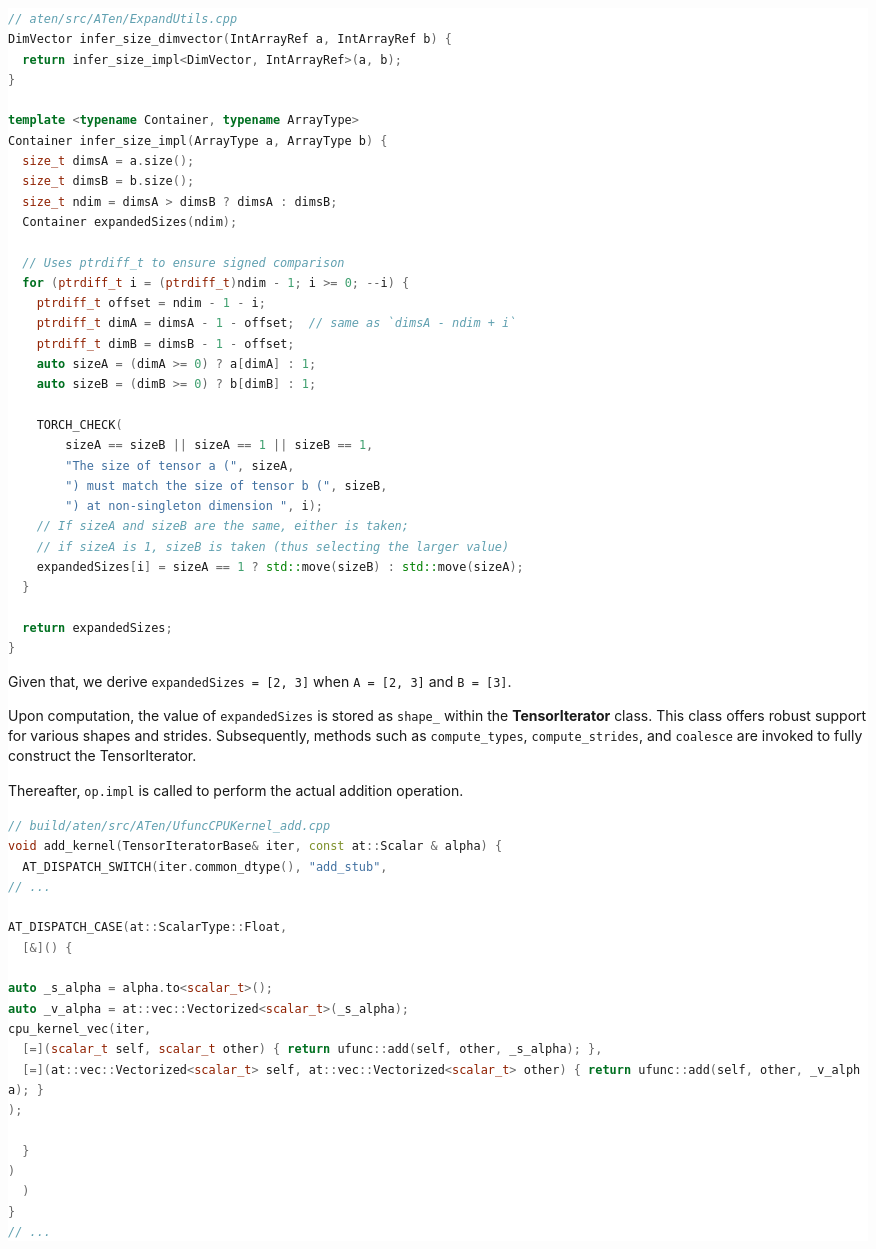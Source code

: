 ```c++
// aten/src/ATen/ExpandUtils.cpp
DimVector infer_size_dimvector(IntArrayRef a, IntArrayRef b) {
  return infer_size_impl<DimVector, IntArrayRef>(a, b);
}

template <typename Container, typename ArrayType>
Container infer_size_impl(ArrayType a, ArrayType b) {
  size_t dimsA = a.size();
  size_t dimsB = b.size();
  size_t ndim = dimsA > dimsB ? dimsA : dimsB;
  Container expandedSizes(ndim);

  // Uses ptrdiff_t to ensure signed comparison
  for (ptrdiff_t i = (ptrdiff_t)ndim - 1; i >= 0; --i) {
    ptrdiff_t offset = ndim - 1 - i;
    ptrdiff_t dimA = dimsA - 1 - offset;  // same as `dimsA - ndim + i`
    ptrdiff_t dimB = dimsB - 1 - offset;
    auto sizeA = (dimA >= 0) ? a[dimA] : 1;
    auto sizeB = (dimB >= 0) ? b[dimB] : 1;

    TORCH_CHECK(
        sizeA == sizeB || sizeA == 1 || sizeB == 1,
        "The size of tensor a (", sizeA,
        ") must match the size of tensor b (", sizeB,
        ") at non-singleton dimension ", i);
    // If sizeA and sizeB are the same, either is taken;
    // if sizeA is 1, sizeB is taken (thus selecting the larger value)
    expandedSizes[i] = sizeA == 1 ? std::move(sizeB) : std::move(sizeA);
  }

  return expandedSizes;
}
```

Given that, we derive `expandedSizes = [2, 3]` when `A = [2, 3]` and `B = [3]`.

Upon computation, the value of `expandedSizes` is stored as `shape_` within the **TensorIterator** class. This class offers robust support for various shapes and strides. Subsequently, methods such as `compute_types`, `compute_strides`, and `coalesce` are invoked to fully construct the TensorIterator.

Thereafter, `op.impl` is called to perform the actual addition operation.

```c++
// build/aten/src/ATen/UfuncCPUKernel_add.cpp
void add_kernel(TensorIteratorBase& iter, const at::Scalar & alpha) {
  AT_DISPATCH_SWITCH(iter.common_dtype(), "add_stub",
// ...

AT_DISPATCH_CASE(at::ScalarType::Float,
  [&]() {
    
auto _s_alpha = alpha.to<scalar_t>();
auto _v_alpha = at::vec::Vectorized<scalar_t>(_s_alpha);
cpu_kernel_vec(iter,
  [=](scalar_t self, scalar_t other) { return ufunc::add(self, other, _s_alpha); },
  [=](at::vec::Vectorized<scalar_t> self, at::vec::Vectorized<scalar_t> other) { return ufunc::add(self, other, _v_alpha); }
);

  }
)
  )
}
// ...
```